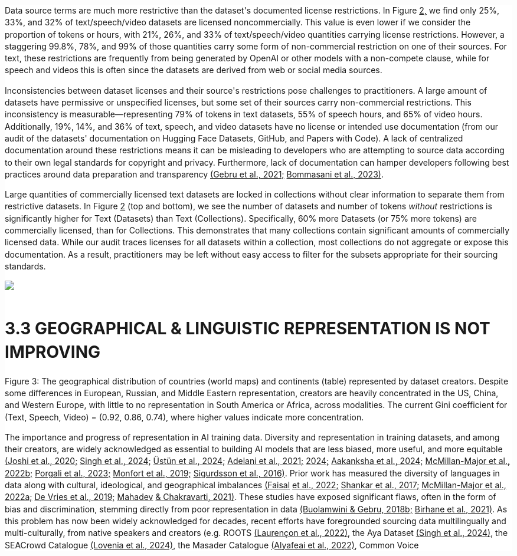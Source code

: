 Data source terms are much more restrictive than the dataset's documented license restrictions. In Figure [2,](#page-5-0) we find only 25%, 33%, and 32% of text/speech/video datasets are licensed noncommercially. This value is even lower if we consider the proportion of tokens or hours, with 21%, 26%, and 33% of text/speech/video quantities carrying license restrictions. However, a staggering 99.8%, 78%, and 99% of those quantities carry some form of non-commercial restriction on one of their sources. For text, these restrictions are frequently from being generated by OpenAI or other models with a non-compete clause, while for speech and videos this is often since the datasets are derived from web or social media sources.

Inconsistencies between dataset licenses and their source's restrictions pose challenges to practitioners. A large amount of datasets have permissive or unspecified licenses, but some set of their sources carry non-commercial restrictions. This inconsistency is measurable—representing 79% of tokens in text datasets, 55% of speech hours, and 65% of video hours. Additionally, 19%, 14%, and 36% of text, speech, and video datasets have no license or intended use documentation (from our audit of the datasets' documentation on Hugging Face Datasets, GitHub, and Papers with Code). A lack of centralized documentation around these restrictions means it can be misleading to developers who are attempting to source data according to their own legal standards for copyright and privacy. Furthermore, lack of documentation can hamper developers following best practices around data preparation and transparency [\(Gebru et al., 2021;](#page-13-2) [Bommasani et al., 2023\)](#page-11-1).

Large quantities of commercially licensed text datasets are locked in collections without clear information to separate them from restrictive datasets. In Figure [2](#page-5-0) (top and bottom), we see the number of datasets and number of tokens *without* restrictions is significantly higher for Text (Datasets) than Text (Collections). Specifically, 60% more Datasets (or 75% more tokens) are commercially licensed, than for Collections. This demonstrates that many collections contain significant amounts of commercially licensed data. While our audit traces licenses for all datasets within a collection, most collections do not aggregate or expose this documentation. As a result, practitioners may be left without easy access to filter for the subsets appropriate for their sourcing standards.

<span id="page-6-0"></span>![](_page_6_Figure_3.jpeg)

# 3.3 GEOGRAPHICAL & LINGUISTIC REPRESENTATION IS NOT IMPROVING

Figure 3: The geographical distribution of countries (world maps) and continents (table) represented by dataset creators. Despite some differences in European, Russian, and Middle Eastern representation, creators are heavily concentrated in the US, China, and Western Europe, with little to no representation in South America or Africa, across modalities. The current Gini coefficient for (Text, Speech, Video) = (0.92, 0.86, 0.74), where higher values indicate more concentration.

The importance and progress of representation in AI training data. Diversity and representation in training datasets, and among their creators, are widely acknowledged as essential to building AI models that are less biased, more useful, and more equitable [\(Joshi et al., 2020;](#page-14-8) [Singh et al., 2024;](#page-18-3) [Üstün et al., 2024;](#page-19-7) [Adelani et al., 2021;](#page-10-3) [2024;](#page-10-4) [Aakanksha et al., 2024;](#page-10-5) [McMillan-Major et al., 2022b;](#page-16-8) [Porgali et al., 2023;](#page-17-9) [Monfort et al., 2019;](#page-16-9) [Sigurdsson et al., 2016\)](#page-18-5). Prior work has measured the diversity of languages in data along with cultural, ideological, and geographical imbalances [\(Faisal](#page-13-7) [et al., 2022;](#page-13-7) [Shankar et al., 2017;](#page-18-2) [McMillan-Major et al., 2022a;](#page-16-3) [De Vries et al., 2019;](#page-13-8) [Mahadev](#page-15-12) [& Chakravarti, 2021\)](#page-15-12). These studies have exposed significant flaws, often in the form of bias and discrimination, stemming directly from poor representation in data [\(Buolamwini & Gebru, 2018b;](#page-12-6) [Birhane et al., 2021\)](#page-11-3). As this problem has now been widely acknowledged for decades, recent efforts have foregrounded sourcing data multilingually and multi-culturally, from native speakers and creators (e.g. ROOTS [\(Laurençon et al., 2022\)](#page-14-9), the Aya Dataset [\(Singh et al., 2024\)](#page-18-3), the SEACrowd Catalogue [\(Lovenia et al., 2024\)](#page-15-8), the Masader Catalogue [\(Alyafeai et al., 2022\)](#page-11-6), Common Voice
